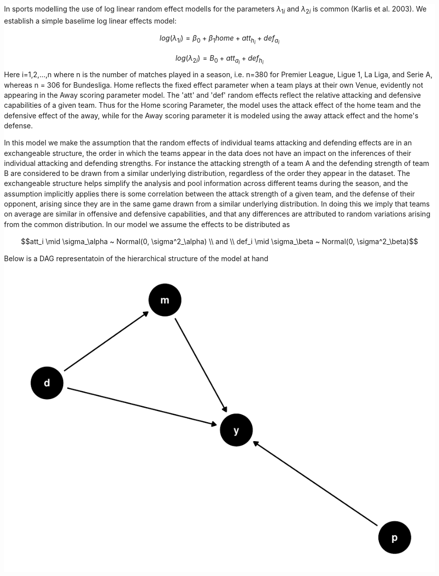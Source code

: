 In sports modelling the use of log linear random effect modells for the parameters $\lambda_{1i}$ and $\lambda_{2i}$ is common (Karlis et al. 2003). We establish a simple baselime log linear effects model:

$$log(\lambda_{1i}) = \beta_0 + \beta_1 home + att_{h_i} + def_{a_i}  $$

$$log(\lambda_{2i}) =  B_0 + att_{a_i} + def_{h_i}$$
Here i=1,2,...,n where n is the number of matches played in a season, i.e. n=380 for Premier League, Ligue 1, La Liga, and Serie A, whereas n = 306 for Bundesliga. Home reflects the fixed effect parameter when a team plays at their own Venue, evidently not appearing in the Away scoring parameter model. The 'att' and 'def' random effects reflect the relative attacking and defensive capabilities of a given team. Thus for the Home scoring Parameter, the model uses the attack effect of the home team and the defensive effect of the away, while for the Away scoring parameter it is modeled using the away attack effect and the home's defense.

In this model we make the assumption that the random effects of individual teams attacking and defending effects are in an exchangeable structure, the order in which the teams appear in the data does not have an impact on the inferences of their individual attacking and defending strengths. For instance the attacking strength of a team A and the defending strength of team B are considered to be drawn from a similar  underlying distribution, regardless of the order they appear in the dataset. The exchangeable structure helps simplify the analysis and pool information across different teams during the season, and the assumption implicitly applies there is some correlation between the attack strength of a given team, and the defense of their opponent, arising since they are in the same game drawn from a similar underlying distribution. In doing this we imply that teams on average are similar in offensive and defensive capabilities, and that any differences are attributed to random variations arising from the common distribution. In our model we assume the effects to be distributed as

$$att_i \mid \sigma_\alpha ~ Normal(0, \sigma^2_\alpha) \\ and \\ def_i \mid \sigma_\beta ~ Normal(0, \sigma^2_\beta)$$

Below is a DAG representatoin of the hierarchical structure of the model at hand

![](Dissertation-Write-Up-V1_files/figure-latex/DAG-1.pdf) 